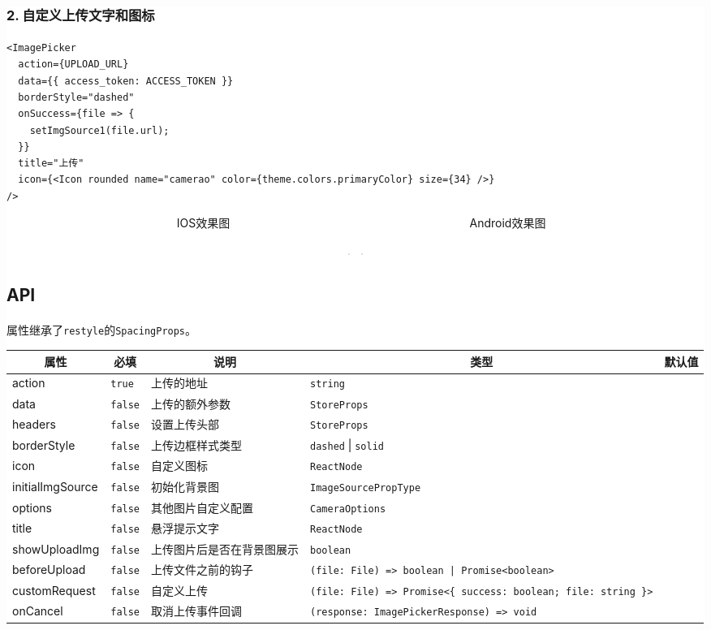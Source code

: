 ### 2. 自定义上传文字和图标

```tsx | pure
<ImagePicker
  action={UPLOAD_URL}
  data={{ access_token: ACCESS_TOKEN }}
  borderStyle="dashed"
  onSuccess={file => {
    setImgSource1(file.url);
  }}
  title="上传"
  icon={<Icon rounded name="camerao" color={theme.colors.primaryColor} size={34} />}
/>
```

<center>
  <div style="display:flex; width: 750px">
    <div style="width: 375px;">IOS效果图</div>
    <div style="width: 375px;">Android效果图</div>
  </div>
</center>
<center>
  <figure>
    <img
      alt=""
      src="https://td-dev-public.oss-cn-hangzhou.aliyuncs.com/maoyes-app/1609935165261510661.gif"
      style="width: 375px; margin-right: 10px; border: 1px solid #ddd;"
    />
    <img
      alt=""
      src="https://td-dev-public.oss-cn-hangzhou.aliyuncs.com/maoyes-app/1609935549548314483.gif"
      style="width: 375px; border: 1px solid #ddd;"
    />
  </figure>
</center>

## API

属性继承了`restyle`的`SpacingProps`。

| 属性 | 必填 | 说明 | 类型 | 默认值 |
| --- | --- | --- | --- | --- |
| action | `true` | 上传的地址 | `string` |  |
| data | `false` | 上传的额外参数 | `StoreProps` |  |
| headers | `false` | 设置上传头部 | `StoreProps` |  |
| borderStyle | `false` | 上传边框样式类型 | `dashed` \| `solid` |  |
| icon | `false` | 自定义图标 | `ReactNode` |  |
| initialImgSource | `false` | 初始化背景图 | `ImageSourcePropType` |  |
| options | `false` | 其他图片自定义配置 | `CameraOptions` |  |
| title | `false` | 悬浮提示文字 | `ReactNode` |  |
| showUploadImg | `false` | 上传图片后是否在背景图展示 | `boolean` |  |
| beforeUpload | `false` | 上传文件之前的钩子 | `(file: File) => boolean \| Promise<boolean>` |  |
| customRequest | `false` | 自定义上传 | `(file: File) => Promise<{ success: boolean; file: string }>` |  |
| onCancel | `false` | 取消上传事件回调 | `(response: ImagePickerResponse) => void` |  |